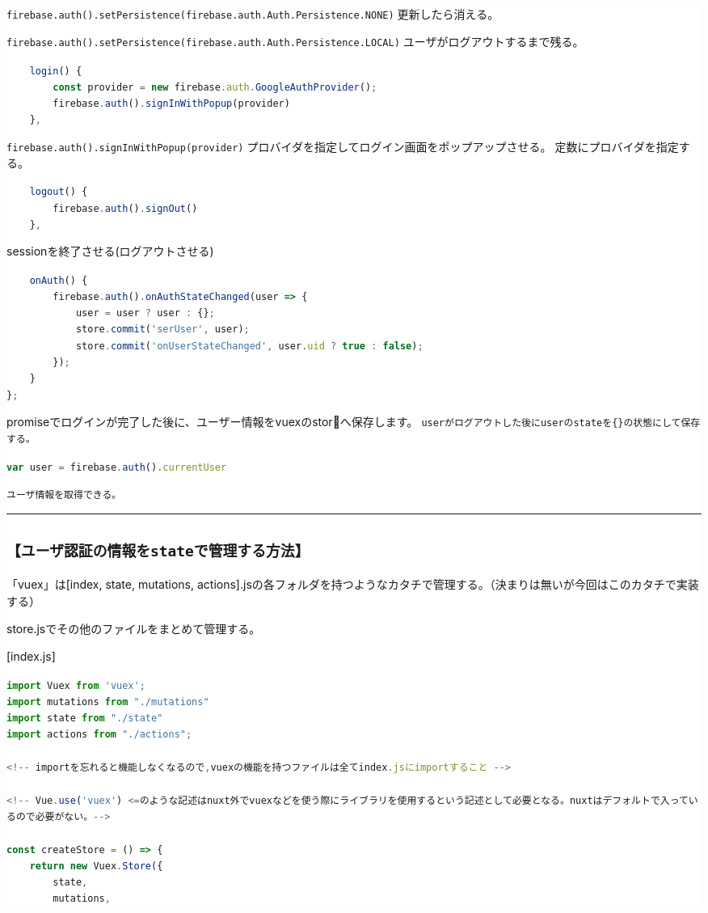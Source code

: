 `
firebase.auth().setPersistence(firebase.auth.Auth.Persistence.NONE)
`
更新したら消える。

`
firebase.auth().setPersistence(firebase.auth.Auth.Persistence.LOCAL)
`
ユーザがログアウトするまで残る。

```javascript
    login() {
        const provider = new firebase.auth.GoogleAuthProvider();
        firebase.auth().signInWithPopup(provider)
    },
```
`
firebase.auth().signInWithPopup(provider)
`
プロバイダを指定してログイン画面をポップアップさせる。
定数にプロバイダを指定する。
```javascript
    logout() {
        firebase.auth().signOut()
    },
```
sessionを終了させる(ログアウトさせる)
```javascript
    onAuth() {
        firebase.auth().onAuthStateChanged(user => {
            user = user ? user : {};
            store.commit('serUser', user);
            store.commit('onUserStateChanged', user.uid ? true : false);
        });
    }
};
```
promiseでログインが完了した後に、ユーザー情報をvuexのstorへ保存します。
`userがログアウトした後にuserのstateを{}の状態にして保存する。`

```javascript
var user = firebase.auth().currentUser
```
`ユーザ情報を取得できる。`

---

## `【ユーザ認証の情報をstateで管理する方法】`

「vuex」は[index, state, mutations, actions].jsの各フォルダを持つようなカタチで管理する。（決まりは無いが今回はこのカタチで実装する）

store.jsでその他のファイルをまとめて管理する。

[index.js]
```javascript
import Vuex from 'vuex';
import mutations from "./mutations"
import state from "./state"
import actions from "./actions";

<!-- importを忘れると機能しなくなるので,vuexの機能を持つファイルは全てindex.jsにimportすること -->

<!-- Vue.use('vuex') <=のような記述はnuxt外でvuexなどを使う際にライブラリを使用するという記述として必要となる。nuxtはデフォルトで入っているので必要がない。-->

const createStore = () => {
    return new Vuex.Store({
        state,
        mutations,
```